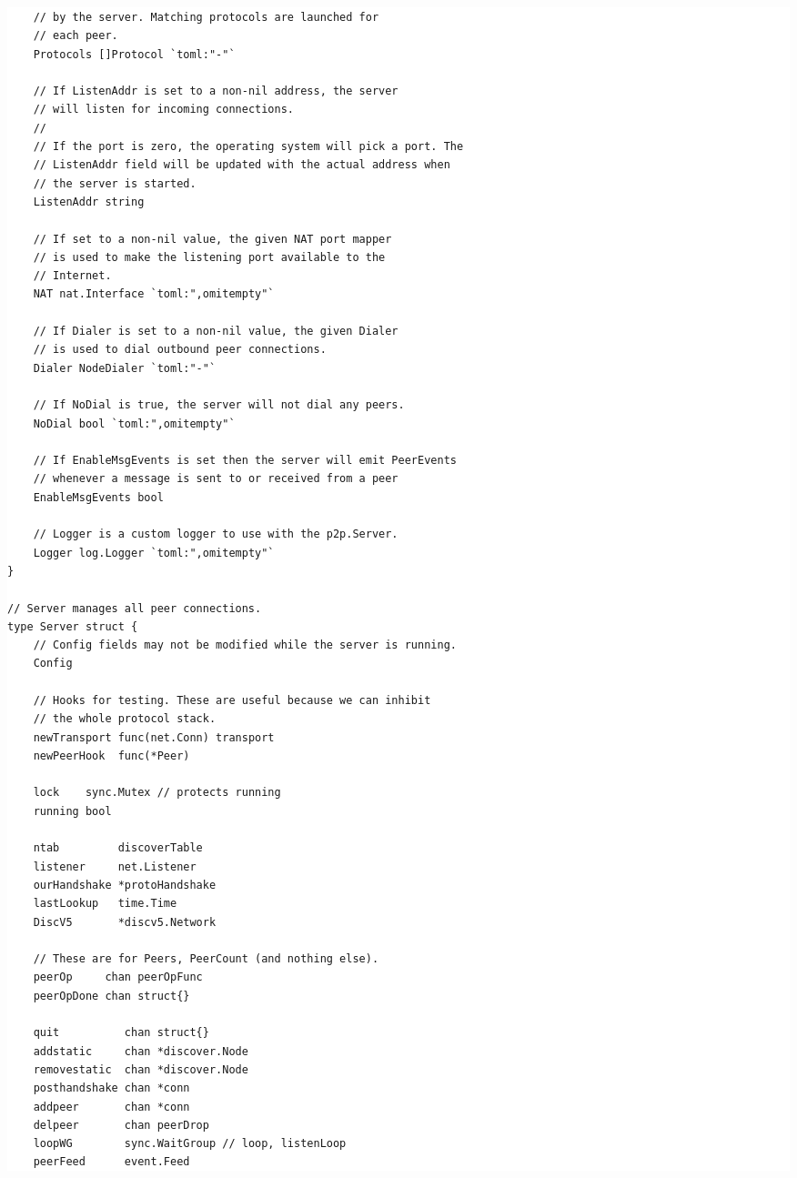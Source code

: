 ```golang
	// by the server. Matching protocols are launched for
	// each peer.
	Protocols []Protocol `toml:"-"`

	// If ListenAddr is set to a non-nil address, the server
	// will listen for incoming connections.
	//
	// If the port is zero, the operating system will pick a port. The
	// ListenAddr field will be updated with the actual address when
	// the server is started.
	ListenAddr string

	// If set to a non-nil value, the given NAT port mapper
	// is used to make the listening port available to the
	// Internet.
	NAT nat.Interface `toml:",omitempty"`

	// If Dialer is set to a non-nil value, the given Dialer
	// is used to dial outbound peer connections.
	Dialer NodeDialer `toml:"-"`

	// If NoDial is true, the server will not dial any peers.
	NoDial bool `toml:",omitempty"`

	// If EnableMsgEvents is set then the server will emit PeerEvents
	// whenever a message is sent to or received from a peer
	EnableMsgEvents bool

	// Logger is a custom logger to use with the p2p.Server.
	Logger log.Logger `toml:",omitempty"`
}

// Server manages all peer connections.
type Server struct {
	// Config fields may not be modified while the server is running.
	Config

	// Hooks for testing. These are useful because we can inhibit
	// the whole protocol stack.
	newTransport func(net.Conn) transport
	newPeerHook  func(*Peer)

	lock    sync.Mutex // protects running
	running bool

	ntab         discoverTable
	listener     net.Listener
	ourHandshake *protoHandshake
	lastLookup   time.Time
	DiscV5       *discv5.Network

	// These are for Peers, PeerCount (and nothing else).
	peerOp     chan peerOpFunc
	peerOpDone chan struct{}

	quit          chan struct{}
	addstatic     chan *discover.Node
	removestatic  chan *discover.Node
	posthandshake chan *conn
	addpeer       chan *conn
	delpeer       chan peerDrop
	loopWG        sync.WaitGroup // loop, listenLoop
	peerFeed      event.Feed
```